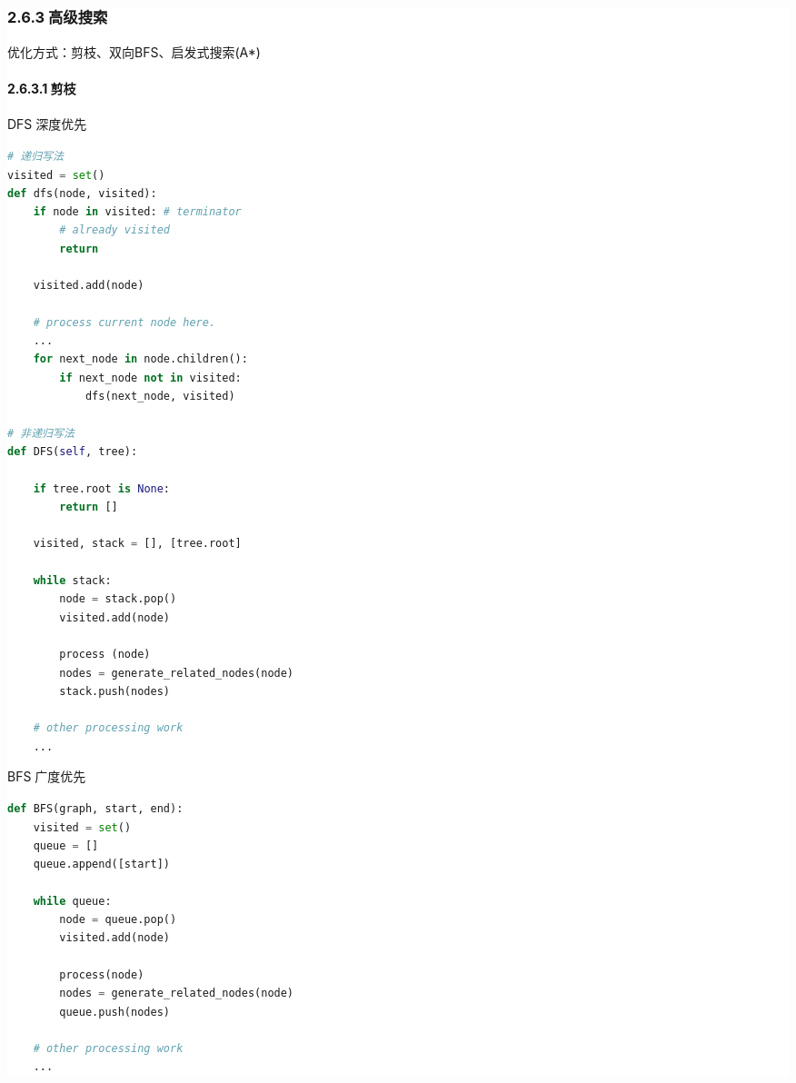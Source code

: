 ### 2.6.3 高级搜索

优化方式：剪枝、双向BFS、启发式搜索(A*)

#### 2.6.3.1 剪枝

DFS 深度优先

```python
# 递归写法
visited = set() 
def dfs(node, visited):
    if node in visited: # terminator
        # already visited 
    	return 

    visited.add(node) 

    # process current node here. 
	...
    for next_node in node.children(): 
        if next_node not in visited: 
            dfs(next_node, visited)
			
# 非递归写法
def DFS(self, tree): 

	if tree.root is None: 
		return [] 

	visited, stack = [], [tree.root]

	while stack: 
		node = stack.pop() 
		visited.add(node)

		process (node) 
		nodes = generate_related_nodes(node) 
		stack.push(nodes) 

	# other processing work 
	...
```

BFS 广度优先

```Python
def BFS(graph, start, end):
    visited = set()
    queue = []
    queue.append([start])
    
    while queue:
        node = queue.pop()
        visited.add(node)
        
        process(node)
        nodes = generate_related_nodes(node)
        queue.push(nodes)
        
    # other processing work 
    ...
```


[1]: http://www.361way.com/bitwise-operators/5778.html
[2]: https://www.cnblogs.com/onepixel/p/7674659.html
